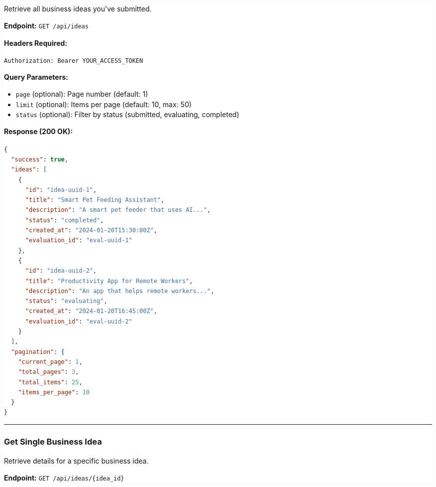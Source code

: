 Retrieve all business ideas you've submitted.

**Endpoint:** `GET /api/ideas`

**Headers Required:**

```http
Authorization: Bearer YOUR_ACCESS_TOKEN
```

**Query Parameters:**

- `page` (optional): Page number (default: 1)
- `limit` (optional): Items per page (default: 10, max: 50)
- `status` (optional): Filter by status (submitted, evaluating, completed)

**Response (200 OK):**

```json
{
  "success": true,
  "ideas": [
    {
      "id": "idea-uuid-1",
      "title": "Smart Pet Feeding Assistant",
      "description": "A smart pet feeder that uses AI...",
      "status": "completed",
      "created_at": "2024-01-20T15:30:00Z",
      "evaluation_id": "eval-uuid-1"
    },
    {
      "id": "idea-uuid-2",
      "title": "Productivity App for Remote Workers",
      "description": "An app that helps remote workers...",
      "status": "evaluating",
      "created_at": "2024-01-20T16:45:00Z",
      "evaluation_id": "eval-uuid-2"
    }
  ],
  "pagination": {
    "current_page": 1,
    "total_pages": 3,
    "total_items": 25,
    "items_per_page": 10
  }
}
```

---

### Get Single Business Idea

Retrieve details for a specific business idea.

**Endpoint:** `GET /api/ideas/{idea_id}`
